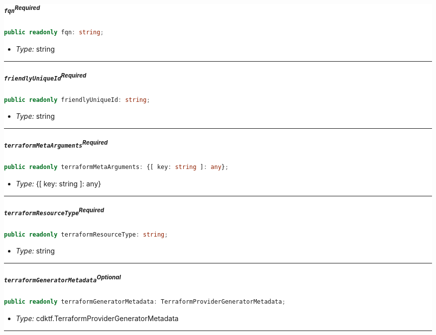 
##### `fqn`<sup>Required</sup> <a name="fqn" id="@cdktf/provider-consul.peering.Peering.property.fqn"></a>

```typescript
public readonly fqn: string;
```

- *Type:* string

---

##### `friendlyUniqueId`<sup>Required</sup> <a name="friendlyUniqueId" id="@cdktf/provider-consul.peering.Peering.property.friendlyUniqueId"></a>

```typescript
public readonly friendlyUniqueId: string;
```

- *Type:* string

---

##### `terraformMetaArguments`<sup>Required</sup> <a name="terraformMetaArguments" id="@cdktf/provider-consul.peering.Peering.property.terraformMetaArguments"></a>

```typescript
public readonly terraformMetaArguments: {[ key: string ]: any};
```

- *Type:* {[ key: string ]: any}

---

##### `terraformResourceType`<sup>Required</sup> <a name="terraformResourceType" id="@cdktf/provider-consul.peering.Peering.property.terraformResourceType"></a>

```typescript
public readonly terraformResourceType: string;
```

- *Type:* string

---

##### `terraformGeneratorMetadata`<sup>Optional</sup> <a name="terraformGeneratorMetadata" id="@cdktf/provider-consul.peering.Peering.property.terraformGeneratorMetadata"></a>

```typescript
public readonly terraformGeneratorMetadata: TerraformProviderGeneratorMetadata;
```

- *Type:* cdktf.TerraformProviderGeneratorMetadata

---
